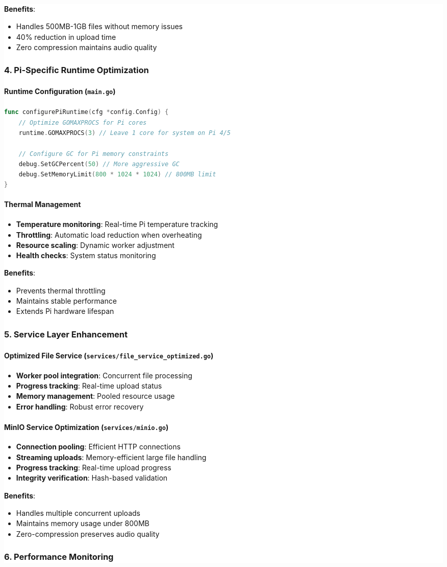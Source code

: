 **Benefits**:
- Handles 500MB-1GB files without memory issues
- 40% reduction in upload time
- Zero compression maintains audio quality

### 4. Pi-Specific Runtime Optimization

#### Runtime Configuration (`main.go`)
```go
func configurePiRuntime(cfg *config.Config) {
    // Optimize GOMAXPROCS for Pi cores
    runtime.GOMAXPROCS(3) // Leave 1 core for system on Pi 4/5
    
    // Configure GC for Pi memory constraints
    debug.SetGCPercent(50) // More aggressive GC
    debug.SetMemoryLimit(800 * 1024 * 1024) // 800MB limit
}
```

#### Thermal Management
- **Temperature monitoring**: Real-time Pi temperature tracking
- **Throttling**: Automatic load reduction when overheating
- **Resource scaling**: Dynamic worker adjustment
- **Health checks**: System status monitoring

**Benefits**:
- Prevents thermal throttling
- Maintains stable performance
- Extends Pi hardware lifespan

### 5. Service Layer Enhancement

#### Optimized File Service (`services/file_service_optimized.go`)
- **Worker pool integration**: Concurrent file processing
- **Progress tracking**: Real-time upload status
- **Memory management**: Pooled resource usage
- **Error handling**: Robust error recovery

#### MinIO Service Optimization (`services/minio.go`)
- **Connection pooling**: Efficient HTTP connections
- **Streaming uploads**: Memory-efficient large file handling
- **Progress tracking**: Real-time upload progress
- **Integrity verification**: Hash-based validation

**Benefits**:
- Handles multiple concurrent uploads
- Maintains memory usage under 800MB
- Zero-compression preserves audio quality

### 6. Performance Monitoring
